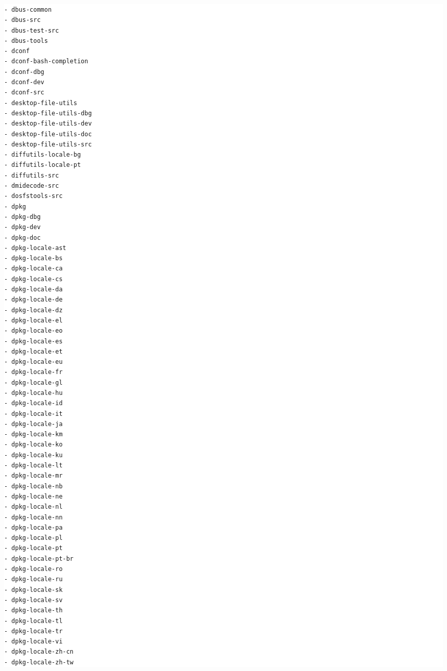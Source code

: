    - dbus-common
    - dbus-src
    - dbus-test-src
    - dbus-tools
    - dconf
    - dconf-bash-completion
    - dconf-dbg
    - dconf-dev
    - dconf-src
    - desktop-file-utils
    - desktop-file-utils-dbg
    - desktop-file-utils-dev
    - desktop-file-utils-doc
    - desktop-file-utils-src
    - diffutils-locale-bg
    - diffutils-locale-pt
    - diffutils-src
    - dmidecode-src
    - dosfstools-src
    - dpkg
    - dpkg-dbg
    - dpkg-dev
    - dpkg-doc
    - dpkg-locale-ast
    - dpkg-locale-bs
    - dpkg-locale-ca
    - dpkg-locale-cs
    - dpkg-locale-da
    - dpkg-locale-de
    - dpkg-locale-dz
    - dpkg-locale-el
    - dpkg-locale-eo
    - dpkg-locale-es
    - dpkg-locale-et
    - dpkg-locale-eu
    - dpkg-locale-fr
    - dpkg-locale-gl
    - dpkg-locale-hu
    - dpkg-locale-id
    - dpkg-locale-it
    - dpkg-locale-ja
    - dpkg-locale-km
    - dpkg-locale-ko
    - dpkg-locale-ku
    - dpkg-locale-lt
    - dpkg-locale-mr
    - dpkg-locale-nb
    - dpkg-locale-ne
    - dpkg-locale-nl
    - dpkg-locale-nn
    - dpkg-locale-pa
    - dpkg-locale-pl
    - dpkg-locale-pt
    - dpkg-locale-pt-br
    - dpkg-locale-ro
    - dpkg-locale-ru
    - dpkg-locale-sk
    - dpkg-locale-sv
    - dpkg-locale-th
    - dpkg-locale-tl
    - dpkg-locale-tr
    - dpkg-locale-vi
    - dpkg-locale-zh-cn
    - dpkg-locale-zh-tw